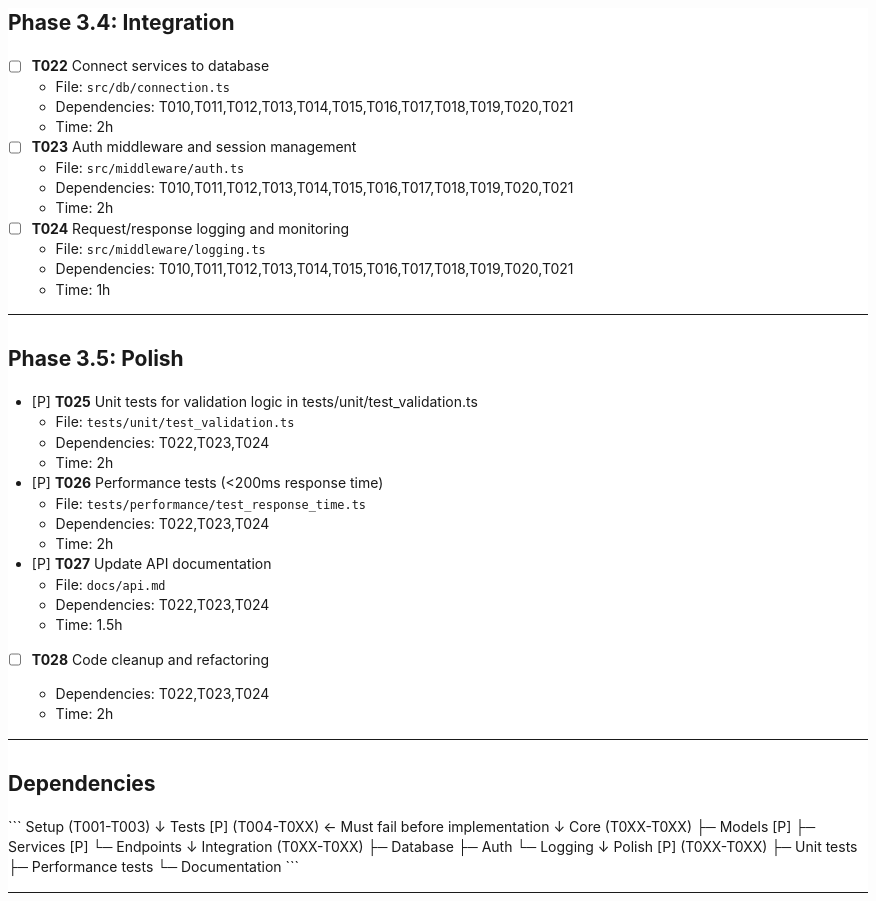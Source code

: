 
## Phase 3.4: Integration

- [ ] **T022** Connect services to database
  - File: `src/db/connection.ts`
  - Dependencies: T010,T011,T012,T013,T014,T015,T016,T017,T018,T019,T020,T021
  - Time: 2h
- [ ] **T023** Auth middleware and session management
  - File: `src/middleware/auth.ts`
  - Dependencies: T010,T011,T012,T013,T014,T015,T016,T017,T018,T019,T020,T021
  - Time: 2h
- [ ] **T024** Request/response logging and monitoring
  - File: `src/middleware/logging.ts`
  - Dependencies: T010,T011,T012,T013,T014,T015,T016,T017,T018,T019,T020,T021
  - Time: 1h

---

## Phase 3.5: Polish

- [P] **T025** Unit tests for validation logic in tests/unit/test_validation.ts
  - File: `tests/unit/test_validation.ts`
  - Dependencies: T022,T023,T024
  - Time: 2h
- [P] **T026** Performance tests (&lt;200ms response time)
  - File: `tests/performance/test_response_time.ts`
  - Dependencies: T022,T023,T024
  - Time: 2h
- [P] **T027** Update API documentation
  - File: `docs/api.md`
  - Dependencies: T022,T023,T024
  - Time: 1.5h
- [ ] **T028** Code cleanup and refactoring

  - Dependencies: T022,T023,T024
  - Time: 2h

---

## Dependencies

&#x60;&#x60;&#x60;
Setup (T001-T003)
  ↓
Tests [P] (T004-T0XX) ← Must fail before implementation
  ↓
Core (T0XX-T0XX)
  ├─ Models [P]
  ├─ Services [P]
  └─ Endpoints
  ↓
Integration (T0XX-T0XX)
  ├─ Database
  ├─ Auth
  └─ Logging
  ↓
Polish [P] (T0XX-T0XX)
  ├─ Unit tests
  ├─ Performance tests
  └─ Documentation
&#x60;&#x60;&#x60;

---